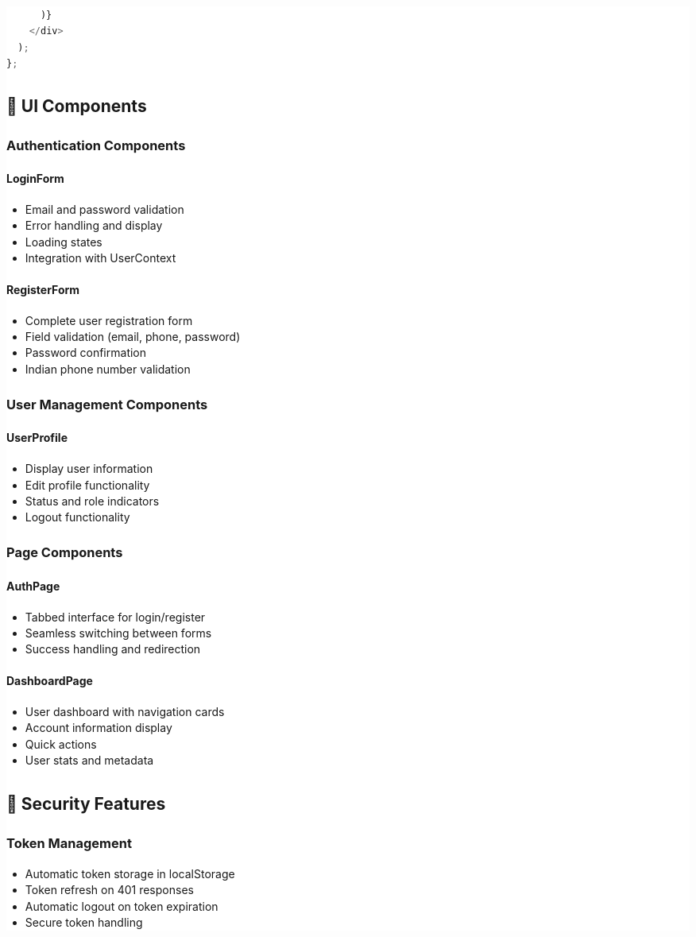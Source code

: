 ```typescript
      )}
    </div>
  );
};
```

## 🎨 UI Components

### Authentication Components

#### LoginForm
- Email and password validation
- Error handling and display
- Loading states
- Integration with UserContext

#### RegisterForm
- Complete user registration form
- Field validation (email, phone, password)
- Password confirmation
- Indian phone number validation

### User Management Components

#### UserProfile
- Display user information
- Edit profile functionality
- Status and role indicators
- Logout functionality

### Page Components

#### AuthPage
- Tabbed interface for login/register
- Seamless switching between forms
- Success handling and redirection

#### DashboardPage
- User dashboard with navigation cards
- Account information display
- Quick actions
- User stats and metadata

## 🔐 Security Features

### Token Management
- Automatic token storage in localStorage
- Token refresh on 401 responses
- Automatic logout on token expiration
- Secure token handling
